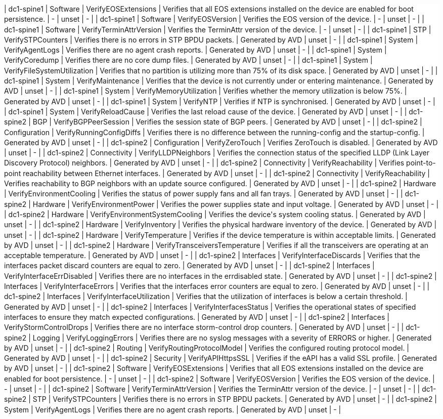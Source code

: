 | dc1-spine1 | Software | VerifyEOSExtensions | Verifies that all EOS extensions installed on the device are enabled for boot persistence. | - | unset | - |
| dc1-spine1 | Software | VerifyEOSVersion | Verifies the EOS version of the device. | - | unset | - |
| dc1-spine1 | Software | VerifyTerminAttrVersion | Verifies the TerminAttr version of the device. | - | unset | - |
| dc1-spine1 | STP | VerifySTPCounters | Verifies there is no errors in STP BPDU packets. | Generated by AVD | unset | - |
| dc1-spine1 | System | VerifyAgentLogs | Verifies there are no agent crash reports. | Generated by AVD | unset | - |
| dc1-spine1 | System | VerifyCoredump | Verifies there are no core dump files. | Generated by AVD | unset | - |
| dc1-spine1 | System | VerifyFileSystemUtilization | Verifies that no partition is utilizing more than 75% of its disk space. | Generated by AVD | unset | - |
| dc1-spine1 | System | VerifyMaintenance | Verifies that the device is not currently under or entering maintenance. | Generated by AVD | unset | - |
| dc1-spine1 | System | VerifyMemoryUtilization | Verifies whether the memory utilization is below 75%. | Generated by AVD | unset | - |
| dc1-spine1 | System | VerifyNTP | Verifies if NTP is synchronised. | Generated by AVD | unset | - |
| dc1-spine1 | System | VerifyReloadCause | Verifies the last reload cause of the device. | Generated by AVD | unset | - |
| dc1-spine2 | BGP | VerifyBGPPeerSession | Verifies the session state of BGP peers. | Generated by AVD | unset | - |
| dc1-spine2 | Configuration | VerifyRunningConfigDiffs | Verifies there is no difference between the running-config and the startup-config. | Generated by AVD | unset | - |
| dc1-spine2 | Configuration | VerifyZeroTouch | Verifies ZeroTouch is disabled. | Generated by AVD | unset | - |
| dc1-spine2 | Connectivity | VerifyLLDPNeighbors | Verifies the connection status of the specified LLDP (Link Layer Discovery Protocol) neighbors. | Generated by AVD | unset | - |
| dc1-spine2 | Connectivity | VerifyReachability | Verifies point-to-point reachability between Ethernet interfaces. | Generated by AVD | unset | - |
| dc1-spine2 | Connectivity | VerifyReachability | Verifies reachability to BGP neighbors with an update source configured. | Generated by AVD | unset | - |
| dc1-spine2 | Hardware | VerifyEnvironmentCooling | Verifies the status of power supply fans and all fan trays. | Generated by AVD | unset | - |
| dc1-spine2 | Hardware | VerifyEnvironmentPower | Verifies the power supplies state and input voltage. | Generated by AVD | unset | - |
| dc1-spine2 | Hardware | VerifyEnvironmentSystemCooling | Verifies the device's system cooling status. | Generated by AVD | unset | - |
| dc1-spine2 | Hardware | VerifyInventory | Verifies the physical hardware inventory of the device. | Generated by AVD | unset | - |
| dc1-spine2 | Hardware | VerifyTemperature | Verifies if the device temperature is within acceptable limits. | Generated by AVD | unset | - |
| dc1-spine2 | Hardware | VerifyTransceiversTemperature | Verifies if all the transceivers are operating at an acceptable temperature. | Generated by AVD | unset | - |
| dc1-spine2 | Interfaces | VerifyInterfaceDiscards | Verifies that the interfaces packet discard counters are equal to zero. | Generated by AVD | unset | - |
| dc1-spine2 | Interfaces | VerifyInterfaceErrDisabled | Verifies there are no interfaces in the errdisabled state. | Generated by AVD | unset | - |
| dc1-spine2 | Interfaces | VerifyInterfaceErrors | Verifies that the interfaces error counters are equal to zero. | Generated by AVD | unset | - |
| dc1-spine2 | Interfaces | VerifyInterfaceUtilization | Verifies that the utilization of interfaces is below a certain threshold. | Generated by AVD | unset | - |
| dc1-spine2 | Interfaces | VerifyInterfacesStatus | Verifies the operational states of specified interfaces to ensure they match expected configurations. | Generated by AVD | unset | - |
| dc1-spine2 | Interfaces | VerifyStormControlDrops | Verifies there are no interface storm-control drop counters. | Generated by AVD | unset | - |
| dc1-spine2 | Logging | VerifyLoggingErrors | Verifies there are no syslog messages with a severity of ERRORS or higher. | Generated by AVD | unset | - |
| dc1-spine2 | Routing | VerifyRoutingProtocolModel | Verifies the configured routing protocol model. | Generated by AVD | unset | - |
| dc1-spine2 | Security | VerifyAPIHttpsSSL | Verifies if the eAPI has a valid SSL profile. | Generated by AVD | unset | - |
| dc1-spine2 | Software | VerifyEOSExtensions | Verifies that all EOS extensions installed on the device are enabled for boot persistence. | - | unset | - |
| dc1-spine2 | Software | VerifyEOSVersion | Verifies the EOS version of the device. | - | unset | - |
| dc1-spine2 | Software | VerifyTerminAttrVersion | Verifies the TerminAttr version of the device. | - | unset | - |
| dc1-spine2 | STP | VerifySTPCounters | Verifies there is no errors in STP BPDU packets. | Generated by AVD | unset | - |
| dc1-spine2 | System | VerifyAgentLogs | Verifies there are no agent crash reports. | Generated by AVD | unset | - |